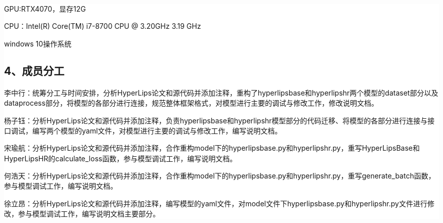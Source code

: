 GPU:RTX4070，显存12G

CPU：Intel(R) Core(TM) i7-8700 CPU @ 3.20GHz   3.19 GHz

windows 10操作系统

## 4、成员分工

李中行：统筹分工与时间安排，分析HyperLips论文和源代码并添加注释，重构了hyperlipsbase和hyperlipshr两个模型的dataset部分以及dataprocess部分，将模型的各部分进行连接，规范整体框架格式，对模型进行主要的调试与修改工作，修改说明文档。

杨子钰：分析HyperLips论文和源代码并添加注释，负责hyperlipsbase和hyperlipshr模型部分的代码迁移、将模型的各部分进行连接与接口调试，编写两个模型的yaml文件，对模型进行主要的调试与修改工作，编写说明文档。

宋瑜航：分析HyperLips论文和源代码并添加注释，合作重构model下的hyperlipsbase.py和hyperlipshr.py，重写HyperLipsBase和HyperLipsHR的calculate_loss函数，参与模型调试工作，编写说明文档。

何浩天：分析HyperLips论文和源代码并添加注释，合作重构model下的hyperlipsbase.py和hyperlipshr.py，重写generate_batch函数，参与模型调试工作，编写说明文档。

徐立昂：分析HyperLips论文和源代码并添加注释，编写模型的yaml文件，对model文件下hyperlipsbase.py和hyperlipshr.py文件进行修改，参与模型调试工作，编写说明文档主要部分。



